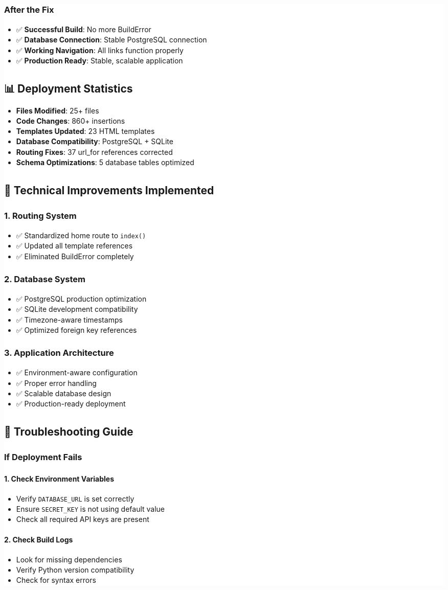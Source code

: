 ### **After the Fix**
- ✅ **Successful Build**: No more BuildError
- ✅ **Database Connection**: Stable PostgreSQL connection
- ✅ **Working Navigation**: All links function properly
- ✅ **Production Ready**: Stable, scalable application

## 📊 **Deployment Statistics**

- **Files Modified**: 25+ files
- **Code Changes**: 860+ insertions
- **Templates Updated**: 23 HTML templates
- **Database Compatibility**: PostgreSQL + SQLite
- **Routing Fixes**: 37 url_for references corrected
- **Schema Optimizations**: 5 database tables optimized

## 🔧 **Technical Improvements Implemented**

### **1. Routing System**
- ✅ Standardized home route to `index()`
- ✅ Updated all template references
- ✅ Eliminated BuildError completely

### **2. Database System**
- ✅ PostgreSQL production optimization
- ✅ SQLite development compatibility
- ✅ Timezone-aware timestamps
- ✅ Optimized foreign key references

### **3. Application Architecture**
- ✅ Environment-aware configuration
- ✅ Proper error handling
- ✅ Scalable database design
- ✅ Production-ready deployment

## 🚨 **Troubleshooting Guide**

### **If Deployment Fails**

#### **1. Check Environment Variables**
- Verify `DATABASE_URL` is set correctly
- Ensure `SECRET_KEY` is not using default value
- Check all required API keys are present

#### **2. Check Build Logs**
- Look for missing dependencies
- Verify Python version compatibility
- Check for syntax errors

